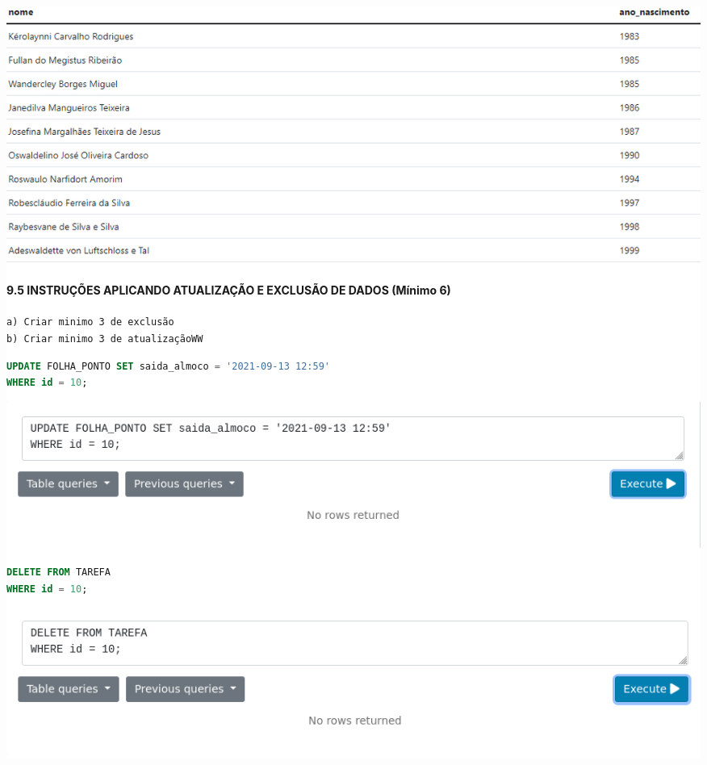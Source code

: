 ![Alt text](https://github.com/Eosn/BD1_20222_T1/blob/master/arquivos/Select12_9-4.png?raw=true)
#### 9.5	INSTRUÇÕES APLICANDO ATUALIZAÇÃO E EXCLUSÃO DE DADOS (Mínimo 6)<br>
    a) Criar minimo 3 de exclusão
    b) Criar minimo 3 de atualizaçãoWW
    
```sql
UPDATE FOLHA_PONTO SET saida_almoco = '2021-09-13 12:59' 
WHERE id = 10;
```
![Alt text](https://github.com/Eosn/BD1_20222_T1/blob/master/images/select9_5_a.png?raw=true)

```sql
DELETE FROM TAREFA 
WHERE id = 10;
```
![Alt text](https://github.com/Eosn/BD1_20222_T1/blob/master/images/select9_5_b.png?raw=true)
